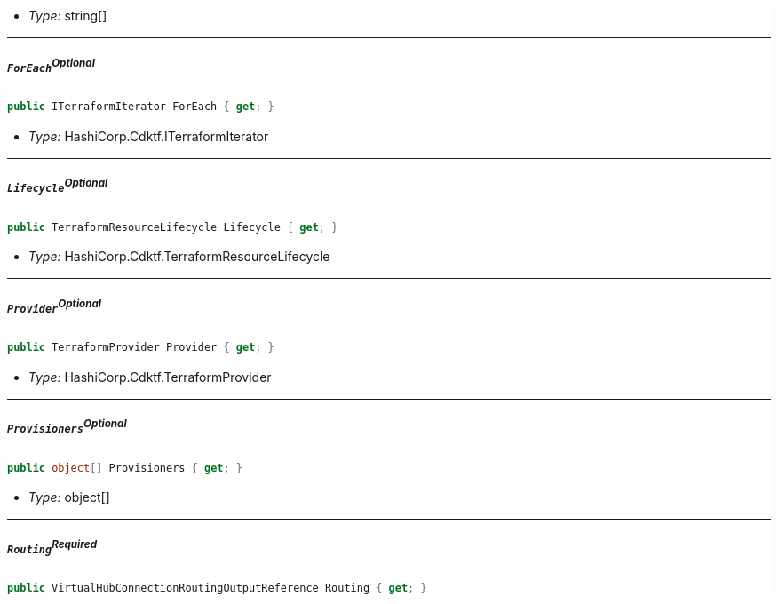 - *Type:* string[]

---

##### `ForEach`<sup>Optional</sup> <a name="ForEach" id="@cdktf/provider-azurerm.virtualHubConnection.VirtualHubConnection.property.forEach"></a>

```csharp
public ITerraformIterator ForEach { get; }
```

- *Type:* HashiCorp.Cdktf.ITerraformIterator

---

##### `Lifecycle`<sup>Optional</sup> <a name="Lifecycle" id="@cdktf/provider-azurerm.virtualHubConnection.VirtualHubConnection.property.lifecycle"></a>

```csharp
public TerraformResourceLifecycle Lifecycle { get; }
```

- *Type:* HashiCorp.Cdktf.TerraformResourceLifecycle

---

##### `Provider`<sup>Optional</sup> <a name="Provider" id="@cdktf/provider-azurerm.virtualHubConnection.VirtualHubConnection.property.provider"></a>

```csharp
public TerraformProvider Provider { get; }
```

- *Type:* HashiCorp.Cdktf.TerraformProvider

---

##### `Provisioners`<sup>Optional</sup> <a name="Provisioners" id="@cdktf/provider-azurerm.virtualHubConnection.VirtualHubConnection.property.provisioners"></a>

```csharp
public object[] Provisioners { get; }
```

- *Type:* object[]

---

##### `Routing`<sup>Required</sup> <a name="Routing" id="@cdktf/provider-azurerm.virtualHubConnection.VirtualHubConnection.property.routing"></a>

```csharp
public VirtualHubConnectionRoutingOutputReference Routing { get; }
```
